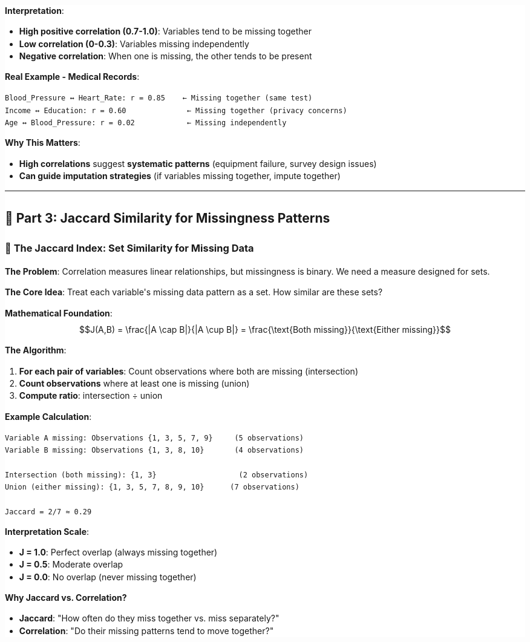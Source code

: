 **Interpretation**:
- **High positive correlation (0.7-1.0)**: Variables tend to be missing together
- **Low correlation (0-0.3)**: Variables missing independently  
- **Negative correlation**: When one is missing, the other tends to be present

**Real Example - Medical Records**:
```
Blood_Pressure ↔ Heart_Rate: r = 0.85    ← Missing together (same test)
Income ↔ Education: r = 0.60              ← Missing together (privacy concerns)
Age ↔ Blood_Pressure: r = 0.02            ← Missing independently
```

**Why This Matters**: 
- **High correlations** suggest **systematic patterns** (equipment failure, survey design issues)
- **Can guide imputation strategies** (if variables missing together, impute together)

---

## 🎯 Part 3: Jaccard Similarity for Missingness Patterns

### 💎 **The Jaccard Index: Set Similarity for Missing Data**

**The Problem**: Correlation measures linear relationships, but missingness is binary. We need a measure designed for sets.

**The Core Idea**: Treat each variable's missing data pattern as a set. How similar are these sets?

**Mathematical Foundation**:
$$J(A,B) = \frac{|A \cap B|}{|A \cup B|} = \frac{\text{Both missing}}{\text{Either missing}}$$

**The Algorithm**:
1. **For each pair of variables**: Count observations where both are missing (intersection)
2. **Count observations** where at least one is missing (union)
3. **Compute ratio**: intersection ÷ union

**Example Calculation**:
```
Variable A missing: Observations {1, 3, 5, 7, 9}     (5 observations)
Variable B missing: Observations {1, 3, 8, 10}       (4 observations)

Intersection (both missing): {1, 3}                   (2 observations)
Union (either missing): {1, 3, 5, 7, 8, 9, 10}      (7 observations)

Jaccard = 2/7 ≈ 0.29
```

**Interpretation Scale**:
- **J = 1.0**: Perfect overlap (always missing together)
- **J = 0.5**: Moderate overlap
- **J = 0.0**: No overlap (never missing together)

**Why Jaccard vs. Correlation?**
- **Jaccard**: "How often do they miss together vs. miss separately?"
- **Correlation**: "Do their missing patterns tend to move together?"
